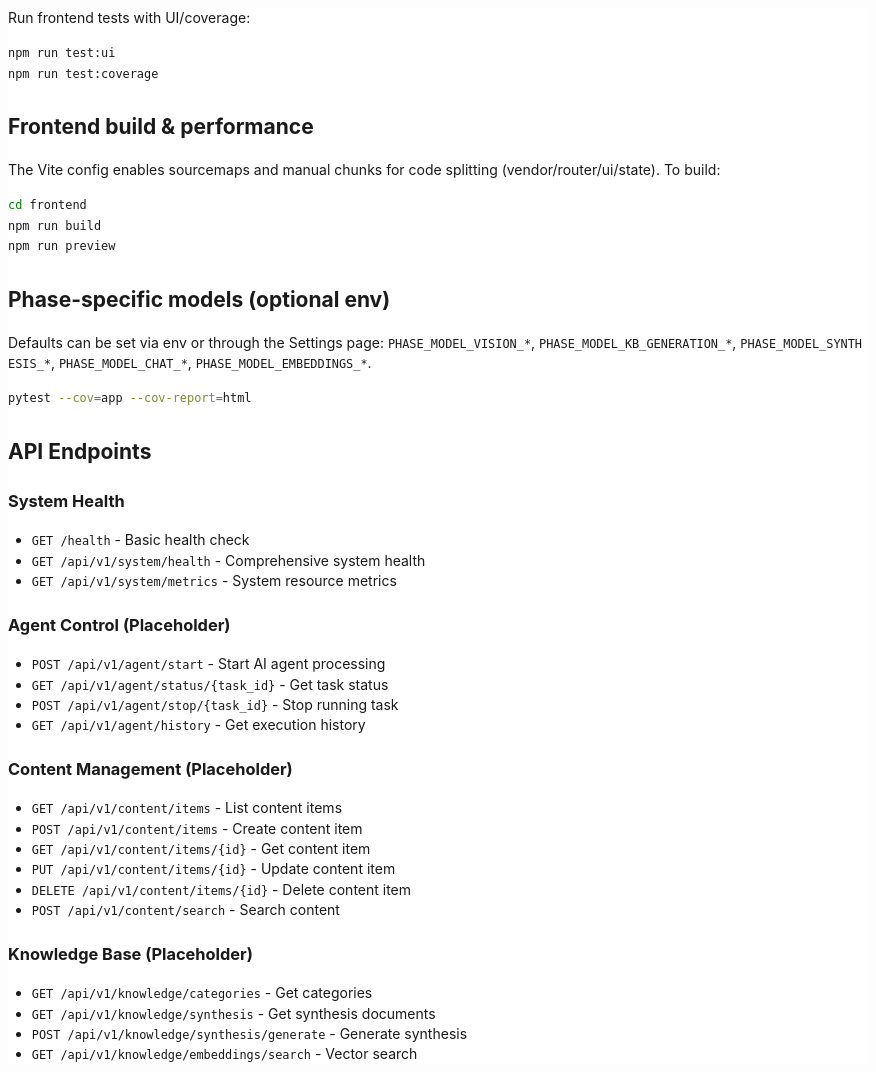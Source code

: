 Run frontend tests with UI/coverage:
```bash
npm run test:ui
npm run test:coverage
```

## Frontend build & performance

The Vite config enables sourcemaps and manual chunks for code splitting (vendor/router/ui/state). To build:
```bash
cd frontend
npm run build
npm run preview
```

## Phase-specific models (optional env)

Defaults can be set via env or through the Settings page:
`PHASE_MODEL_VISION_*`, `PHASE_MODEL_KB_GENERATION_*`, `PHASE_MODEL_SYNTHESIS_*`, `PHASE_MODEL_CHAT_*`, `PHASE_MODEL_EMBEDDINGS_*`.


```bash
pytest --cov=app --cov-report=html
```

## API Endpoints

### System Health
- `GET /health` - Basic health check
- `GET /api/v1/system/health` - Comprehensive system health
- `GET /api/v1/system/metrics` - System resource metrics

### Agent Control (Placeholder)
- `POST /api/v1/agent/start` - Start AI agent processing
- `GET /api/v1/agent/status/{task_id}` - Get task status
- `POST /api/v1/agent/stop/{task_id}` - Stop running task
- `GET /api/v1/agent/history` - Get execution history

### Content Management (Placeholder)
- `GET /api/v1/content/items` - List content items
- `POST /api/v1/content/items` - Create content item
- `GET /api/v1/content/items/{id}` - Get content item
- `PUT /api/v1/content/items/{id}` - Update content item
- `DELETE /api/v1/content/items/{id}` - Delete content item
- `POST /api/v1/content/search` - Search content

### Knowledge Base (Placeholder)
- `GET /api/v1/knowledge/categories` - Get categories
- `GET /api/v1/knowledge/synthesis` - Get synthesis documents
- `POST /api/v1/knowledge/synthesis/generate` - Generate synthesis
- `GET /api/v1/knowledge/embeddings/search` - Vector search
